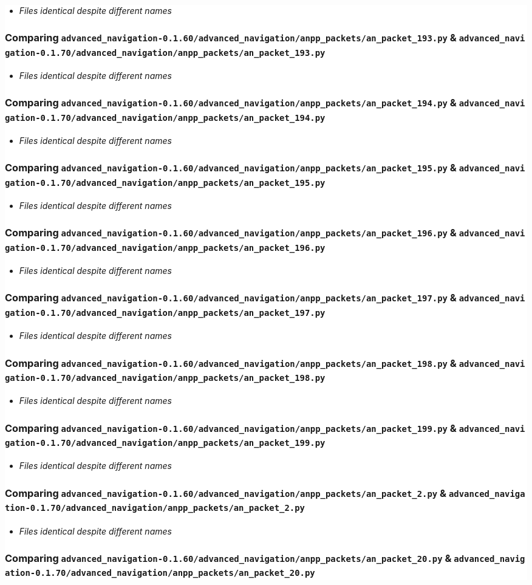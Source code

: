  * *Files identical despite different names*

### Comparing `advanced_navigation-0.1.60/advanced_navigation/anpp_packets/an_packet_193.py` & `advanced_navigation-0.1.70/advanced_navigation/anpp_packets/an_packet_193.py`

 * *Files identical despite different names*

### Comparing `advanced_navigation-0.1.60/advanced_navigation/anpp_packets/an_packet_194.py` & `advanced_navigation-0.1.70/advanced_navigation/anpp_packets/an_packet_194.py`

 * *Files identical despite different names*

### Comparing `advanced_navigation-0.1.60/advanced_navigation/anpp_packets/an_packet_195.py` & `advanced_navigation-0.1.70/advanced_navigation/anpp_packets/an_packet_195.py`

 * *Files identical despite different names*

### Comparing `advanced_navigation-0.1.60/advanced_navigation/anpp_packets/an_packet_196.py` & `advanced_navigation-0.1.70/advanced_navigation/anpp_packets/an_packet_196.py`

 * *Files identical despite different names*

### Comparing `advanced_navigation-0.1.60/advanced_navigation/anpp_packets/an_packet_197.py` & `advanced_navigation-0.1.70/advanced_navigation/anpp_packets/an_packet_197.py`

 * *Files identical despite different names*

### Comparing `advanced_navigation-0.1.60/advanced_navigation/anpp_packets/an_packet_198.py` & `advanced_navigation-0.1.70/advanced_navigation/anpp_packets/an_packet_198.py`

 * *Files identical despite different names*

### Comparing `advanced_navigation-0.1.60/advanced_navigation/anpp_packets/an_packet_199.py` & `advanced_navigation-0.1.70/advanced_navigation/anpp_packets/an_packet_199.py`

 * *Files identical despite different names*

### Comparing `advanced_navigation-0.1.60/advanced_navigation/anpp_packets/an_packet_2.py` & `advanced_navigation-0.1.70/advanced_navigation/anpp_packets/an_packet_2.py`

 * *Files identical despite different names*

### Comparing `advanced_navigation-0.1.60/advanced_navigation/anpp_packets/an_packet_20.py` & `advanced_navigation-0.1.70/advanced_navigation/anpp_packets/an_packet_20.py`
